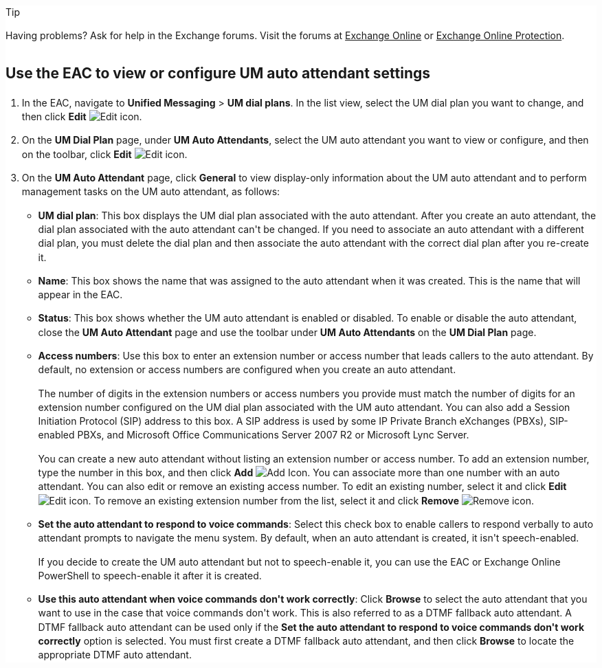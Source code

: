 > [!TIP]
> Having problems? Ask for help in the Exchange forums. Visit the forums at [Exchange Online](https://go.microsoft.com/fwlink/p/?linkId=267542) or [Exchange Online Protection](https://go.microsoft.com/fwlink/p/?linkId=285351).

## Use the EAC to view or configure UM auto attendant settings

1. In the EAC, navigate to **Unified Messaging** \> **UM dial plans**. In the list view, select the UM dial plan you want to change, and then click **Edit** ![Edit icon](../../media/ITPro_EAC_EditIcon.gif).

2. On the **UM Dial Plan** page, under **UM Auto Attendants**, select the UM auto attendant you want to view or configure, and then on the toolbar, click **Edit** ![Edit icon](../../media/ITPro_EAC_EditIcon.gif).

3. On the **UM Auto Attendant** page, click **General** to view display-only information about the UM auto attendant and to perform management tasks on the UM auto attendant, as follows:

   - **UM dial plan**: This box displays the UM dial plan associated with the auto attendant. After you create an auto attendant, the dial plan associated with the auto attendant can't be changed. If you need to associate an auto attendant with a different dial plan, you must delete the dial plan and then associate the auto attendant with the correct dial plan after you re-create it.

   - **Name**: This box shows the name that was assigned to the auto attendant when it was created. This is the name that will appear in the EAC.

   - **Status**: This box shows whether the UM auto attendant is enabled or disabled. To enable or disable the auto attendant, close the **UM Auto Attendant** page and use the toolbar under **UM Auto Attendants** on the **UM Dial Plan** page.

   - **Access numbers**: Use this box to enter an extension number or access number that leads callers to the auto attendant. By default, no extension or access numbers are configured when you create an auto attendant.

     The number of digits in the extension numbers or access numbers you provide must match the number of digits for an extension number configured on the UM dial plan associated with the UM auto attendant. You can also add a Session Initiation Protocol (SIP) address to this box. A SIP address is used by some IP Private Branch eXchanges (PBXs), SIP-enabled PBXs, and Microsoft Office Communications Server 2007 R2 or Microsoft Lync Server.

     You can create a new auto attendant without listing an extension number or access number. To add an extension number, type the number in this box, and then click **Add** ![Add Icon](../../media/ITPro_EAC_AddIcon.gif). You can associate more than one number with an auto attendant. You can also edit or remove an existing access number. To edit an existing number, select it and click **Edit** ![Edit icon](../../media/ITPro_EAC_EditIcon.gif). To remove an existing extension number from the list, select it and click **Remove** ![Remove icon](../../media/ITPro_EAC_RemoveIcon.gif).

   - **Set the auto attendant to respond to voice commands**: Select this check box to enable callers to respond verbally to auto attendant prompts to navigate the menu system. By default, when an auto attendant is created, it isn't speech-enabled.

     If you decide to create the UM auto attendant but not to speech-enable it, you can use the EAC or Exchange Online PowerShell to speech-enable it after it is created.

   - **Use this auto attendant when voice commands don't work correctly**: Click **Browse** to select the auto attendant that you want to use in the case that voice commands don't work. This is also referred to as a DTMF fallback auto attendant. A DTMF fallback auto attendant can be used only if the **Set the auto attendant to respond to voice commands don't work correctly** option is selected. You must first create a DTMF fallback auto attendant, and then click **Browse** to locate the appropriate DTMF auto attendant.
